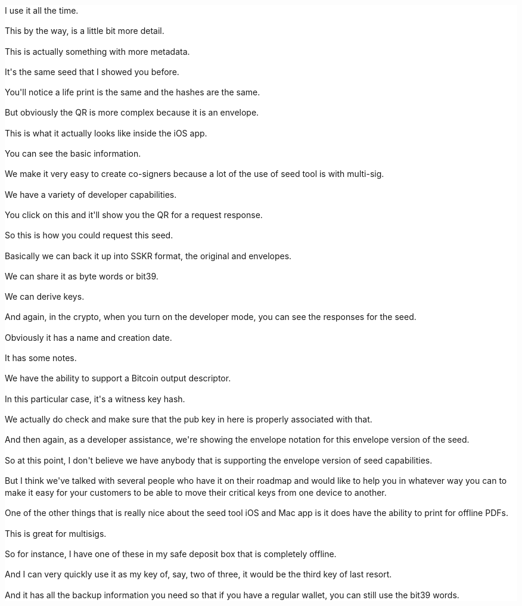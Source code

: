 I use it all the time.

This by the way, is a little bit more detail.

This is actually something with more metadata.

It's the same seed that I showed you before.

You'll notice a life print is the same and the hashes are the same.

But obviously the QR is more complex because it is an envelope.

This is what it actually looks like inside the iOS app.

You can see the basic information.

We make it very easy to create co-signers because a lot of the use of seed tool is with multi-sig.

We have a variety of developer capabilities.

You click on this and it'll show you the QR for a request response.

So this is how you could request this seed.

Basically we can back it up into SSKR format, the original and envelopes.

We can share it as byte words or bit39.

We can derive keys.

And again, in the crypto, when you turn on the developer mode, you can see the responses for the seed.

Obviously it has a name and creation date.

It has some notes.

We have the ability to support a Bitcoin output descriptor.

In this particular case, it's a witness key hash.

We actually do check and make sure that the pub key in here is properly associated with that.

And then again, as a developer assistance, we're showing the envelope notation for this envelope version of the seed.

So at this point, I don't believe we have anybody that is supporting the envelope version of seed capabilities.

But I think we've talked with several people who have it on their roadmap and would like to help you in whatever way you can to make it easy for your customers to be able to move their critical keys from one device to another.

One of the other things that is really nice about the seed tool iOS and Mac app is it does have the ability to print for offline PDFs.

This is great for multisigs.

So for instance, I have one of these in my safe deposit box that is completely offline.

And I can very quickly use it as my key of, say, two of three, it would be the third key of last resort.

And it has all the backup information you need so that if you have a regular wallet, you can still use the bit39 words.
